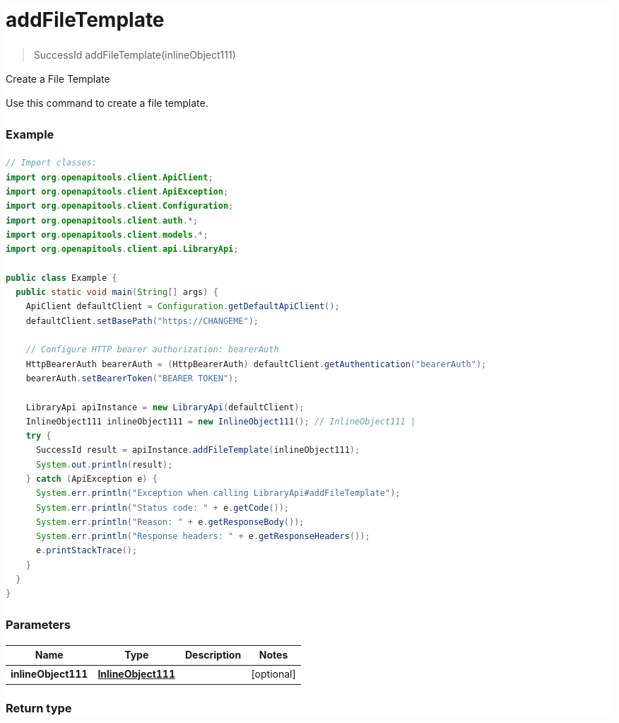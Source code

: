 
<a name="addFileTemplate"></a>
# **addFileTemplate**
> SuccessId addFileTemplate(inlineObject111)

Create a File Template

Use this command to create a file template.

### Example
```java
// Import classes:
import org.openapitools.client.ApiClient;
import org.openapitools.client.ApiException;
import org.openapitools.client.Configuration;
import org.openapitools.client.auth.*;
import org.openapitools.client.models.*;
import org.openapitools.client.api.LibraryApi;

public class Example {
  public static void main(String[] args) {
    ApiClient defaultClient = Configuration.getDefaultApiClient();
    defaultClient.setBasePath("https://CHANGEME");
    
    // Configure HTTP bearer authorization: bearerAuth
    HttpBearerAuth bearerAuth = (HttpBearerAuth) defaultClient.getAuthentication("bearerAuth");
    bearerAuth.setBearerToken("BEARER TOKEN");

    LibraryApi apiInstance = new LibraryApi(defaultClient);
    InlineObject111 inlineObject111 = new InlineObject111(); // InlineObject111 | 
    try {
      SuccessId result = apiInstance.addFileTemplate(inlineObject111);
      System.out.println(result);
    } catch (ApiException e) {
      System.err.println("Exception when calling LibraryApi#addFileTemplate");
      System.err.println("Status code: " + e.getCode());
      System.err.println("Reason: " + e.getResponseBody());
      System.err.println("Response headers: " + e.getResponseHeaders());
      e.printStackTrace();
    }
  }
}
```

### Parameters

Name | Type | Description  | Notes
------------- | ------------- | ------------- | -------------
 **inlineObject111** | [**InlineObject111**](InlineObject111.md)|  | [optional]

### Return type
